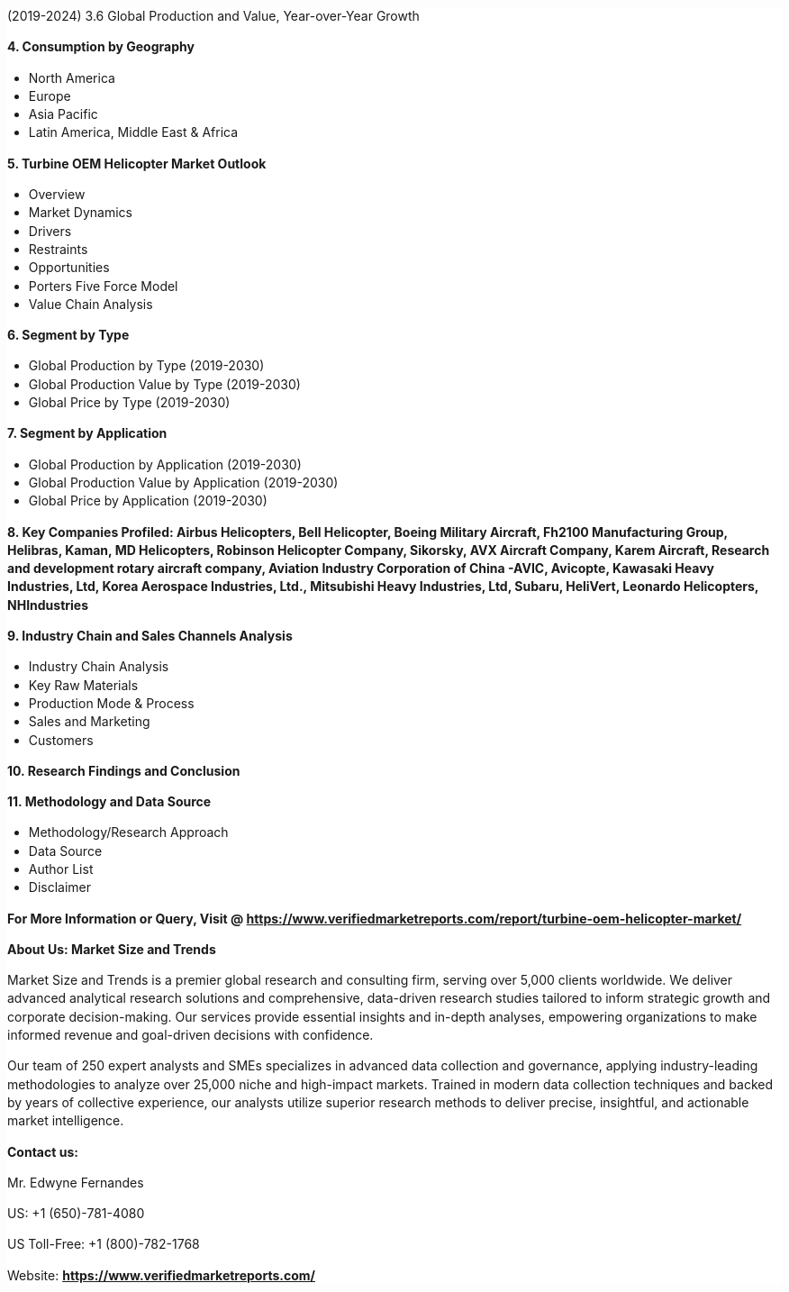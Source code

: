(2019-2024) 3.6 Global Production and Value, Year-over-Year Growth</li></ul><p><strong>4. Consumption by Geography</strong></p><ul> <li>North America</li> <li>Europe</li> <li>Asia Pacific</li> <li>Latin America, Middle East &amp; Africa</li></ul><p><strong>5. Turbine OEM Helicopter Market Outlook</strong></p><ul><li>Overview</li><li>Market Dynamics</li><li>Drivers</li><li>Restraints</li><li>Opportunities</li><li>Porters Five Force Model</li><li>Value Chain Analysis&nbsp;</li></ul><p><strong>6. Segment by Type</strong></p><ul><li>Global Production by Type (2019-2030)</li><li>Global Production Value by Type (2019-2030)</li><li>Global Price by Type (2019-2030)</li></ul><p><strong>7. Segment by Application</strong></p><ul><li>Global Production by Application (2019-2030)</li><li>Global Production Value by Application (2019-2030)</li><li>Global Price by Application (2019-2030)</li></ul><p><strong>8. Key Companies Profiled: Airbus Helicopters, Bell Helicopter, Boeing Military Aircraft, Fh2100 Manufacturing Group, Helibras, Kaman, MD Helicopters, Robinson Helicopter Company, Sikorsky, AVX Aircraft Company, Karem Aircraft, Research and development rotary aircraft company, Aviation Industry Corporation of China -AVIC, Avicopte, Kawasaki Heavy Industries, Ltd, Korea Aerospace Industries, Ltd., Mitsubishi Heavy Industries, Ltd, Subaru, HeliVert, Leonardo Helicopters, NHIndustries</strong></p><p><strong>9. Industry Chain and Sales Channels Analysis</strong></p><ul><li>Industry Chain Analysis</li><li>Key Raw Materials</li><li>Production Mode &amp; Process</li><li>Sales and Marketing</li><li>Customers</li></ul><p><strong>10. Research Findings and Conclusion</strong></p><p><strong>11. Methodology and Data Source</strong></p><ul><li>Methodology/Research Approach</li><li>Data Source</li><li>Author List</li><li>Disclaimer</li></ul></p><p><strong>For More Information or Query, Visit @ <a href="https://www.verifiedmarketreports.com/report/turbine-oem-helicopter-market/">https://www.verifiedmarketreports.com/report/turbine-oem-helicopter-market/</a></strong></p><p><strong>About Us: Market Size and Trends</strong></p><p>Market Size and Trends is a premier global research and consulting firm, serving over 5,000 clients worldwide. We deliver advanced analytical research solutions and comprehensive, data-driven research studies tailored to inform strategic growth and corporate decision-making. Our services provide essential insights and in-depth analyses, empowering organizations to make informed revenue and goal-driven decisions with confidence.</p><p>Our team of 250 expert analysts and SMEs specializes in advanced data collection and governance, applying industry-leading methodologies to analyze over 25,000 niche and high-impact markets. Trained in modern data collection techniques and backed by years of collective experience, our analysts utilize superior research methods to deliver precise, insightful, and actionable market intelligence.</p><p><strong>Contact us:</strong></p><p>Mr. Edwyne Fernandes</p><p>US: +1 (650)-781-4080</p><p>US Toll-Free: +1 (800)-782-1768</p><p>Website: <strong><a href="https://www.verifiedmarketreports.com/">https://www.verifiedmarketreports.com/</a></strong></p>
